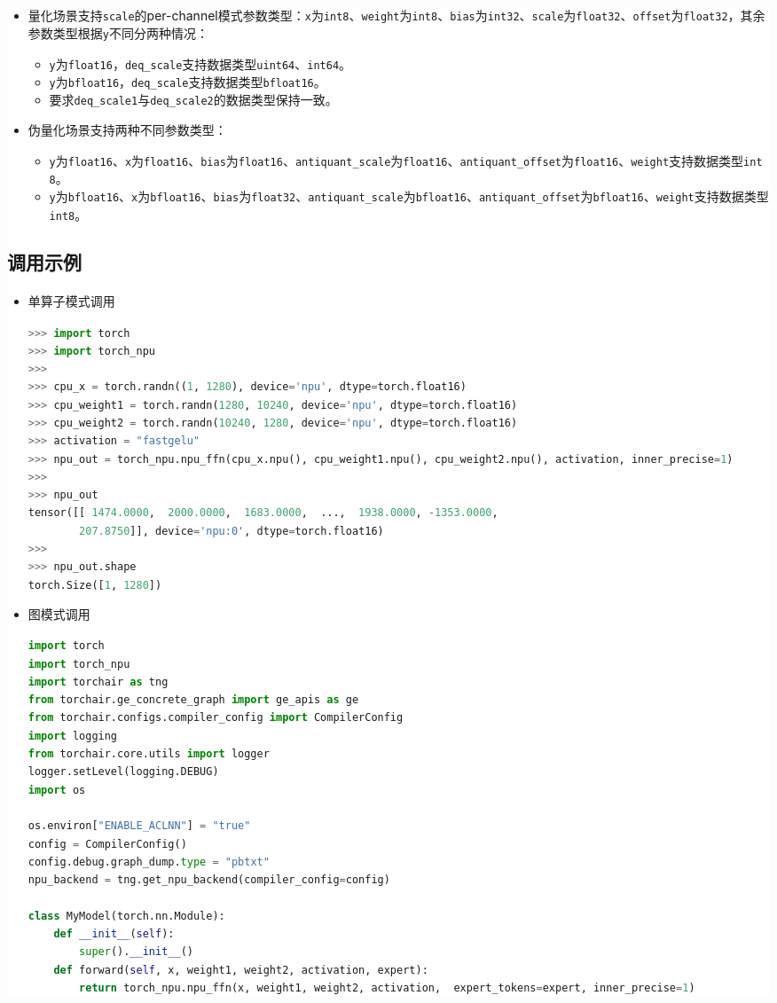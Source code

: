 - 量化场景支持`scale`的per-channel模式参数类型：`x`为`int8`、`weight`为`int8`、`bias`为`int32`、`scale`为`float32`、`offset`为`float32`，其余参数类型根据`y`不同分两种情况：
    - `y`为`float16`，`deq_scale`支持数据类型`uint64`、`int64`。
    - `y`为`bfloat16`，`deq_scale`支持数据类型`bfloat16`。
    - 要求`deq_scale1`与`deq_scale2`的数据类型保持一致。

- 伪量化场景支持两种不同参数类型：
    - `y`为`float16`、`x`为`float16`、`bias`为`float16`、`antiquant_scale`为`float16`、`antiquant_offset`为`float16`、`weight`支持数据类型`int8`。
    - `y`为`bfloat16`、`x`为`bfloat16`、`bias`为`float32`、`antiquant_scale`为`bfloat16`、`antiquant_offset`为`bfloat16`、`weight`支持数据类型`int8`。

## 调用示例

- 单算子模式调用

    ```python
    >>> import torch
    >>> import torch_npu
    >>>
    >>> cpu_x = torch.randn((1, 1280), device='npu', dtype=torch.float16)
    >>> cpu_weight1 = torch.randn(1280, 10240, device='npu', dtype=torch.float16)
    >>> cpu_weight2 = torch.randn(10240, 1280, device='npu', dtype=torch.float16)
    >>> activation = "fastgelu"
    >>> npu_out = torch_npu.npu_ffn(cpu_x.npu(), cpu_weight1.npu(), cpu_weight2.npu(), activation, inner_precise=1)
    >>>
    >>> npu_out
    tensor([[ 1474.0000,  2000.0000,  1683.0000,  ...,  1938.0000, -1353.0000,
            207.8750]], device='npu:0', dtype=torch.float16)
    >>>
    >>> npu_out.shape
    torch.Size([1, 1280])
    ```

- 图模式调用

    ```python
    import torch
    import torch_npu
    import torchair as tng
    from torchair.ge_concrete_graph import ge_apis as ge
    from torchair.configs.compiler_config import CompilerConfig
    import logging
    from torchair.core.utils import logger
    logger.setLevel(logging.DEBUG)
    import os

    os.environ["ENABLE_ACLNN"] = "true"
    config = CompilerConfig()
    config.debug.graph_dump.type = "pbtxt"
    npu_backend = tng.get_npu_backend(compiler_config=config)

    class MyModel(torch.nn.Module):
        def __init__(self):
            super().__init__()
        def forward(self, x, weight1, weight2, activation, expert):
            return torch_npu.npu_ffn(x, weight1, weight2, activation,  expert_tokens=expert, inner_precise=1)
